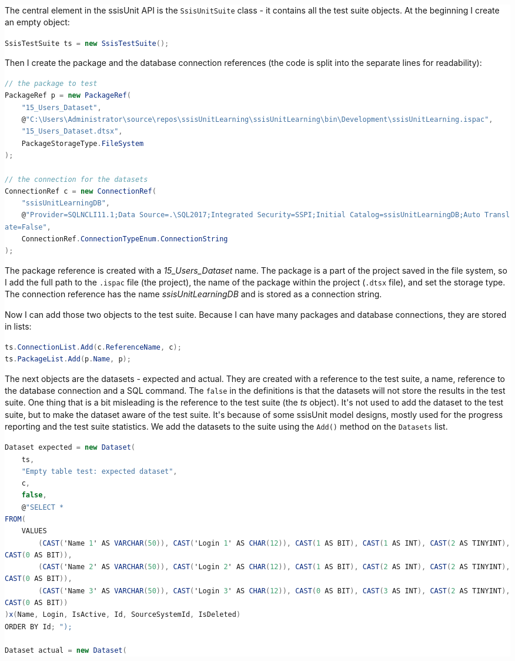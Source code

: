The central element in the ssisUnit API is the `SsisUnitSuite` class - it contains all the test suite objects. At the beginning I create an empty object:

```csharp
SsisTestSuite ts = new SsisTestSuite();
```

Then I create the package and the database connection references (the code is split into the separate lines for readability):

```csharp
// the package to test
PackageRef p = new PackageRef(
    "15_Users_Dataset",
    @"C:\Users\Administrator\source\repos\ssisUnitLearning\ssisUnitLearning\bin\Development\ssisUnitLearning.ispac",
    "15_Users_Dataset.dtsx",
    PackageStorageType.FileSystem
);

// the connection for the datasets
ConnectionRef c = new ConnectionRef(
    "ssisUnitLearningDB",
    @"Provider=SQLNCLI11.1;Data Source=.\SQL2017;Integrated Security=SSPI;Initial Catalog=ssisUnitLearningDB;Auto Translate=False",
    ConnectionRef.ConnectionTypeEnum.ConnectionString
);
```

The package reference is created with a _15\_Users\_Dataset_ name. The package is a part of the project saved in the file system, so I add the full path to the `.ispac` file (the project), the name of the package within the project (`.dtsx` file), and set the storage type. The connection reference has the name _ssisUnitLearningDB_ and is stored as a connection string.

Now I can add those two objects to the test suite. Because I can have many packages and database connections, they are stored in lists:

```csharp
ts.ConnectionList.Add(c.ReferenceName, c);
ts.PackageList.Add(p.Name, p);
```

The next objects are the datasets - expected and actual. They are created with a reference to the test suite, a name, reference to the database connection and a SQL command. The `false` in the definitions is that the datasets will not store the results in the test suite. One thing that is a bit misleading is the reference to the test suite (the _ts_ object). It's not used to add the dataset to the test suite, but to make the dataset aware of the test suite. It's because of some ssisUnit model designs, mostly used for the progress reporting and the test suite statistics. We add the datasets to the suite using the `Add()` method on the `Datasets` list.

```csharp
Dataset expected = new Dataset(
    ts,
    "Empty table test: expected dataset",
    c,
    false,
    @"SELECT *
FROM(
    VALUES
        (CAST('Name 1' AS VARCHAR(50)), CAST('Login 1' AS CHAR(12)), CAST(1 AS BIT), CAST(1 AS INT), CAST(2 AS TINYINT), CAST(0 AS BIT)),
        (CAST('Name 2' AS VARCHAR(50)), CAST('Login 2' AS CHAR(12)), CAST(1 AS BIT), CAST(2 AS INT), CAST(2 AS TINYINT), CAST(0 AS BIT)),
        (CAST('Name 3' AS VARCHAR(50)), CAST('Login 3' AS CHAR(12)), CAST(0 AS BIT), CAST(3 AS INT), CAST(2 AS TINYINT), CAST(0 AS BIT))
)x(Name, Login, IsActive, Id, SourceSystemId, IsDeleted)
ORDER BY Id; ");

Dataset actual = new Dataset(
```